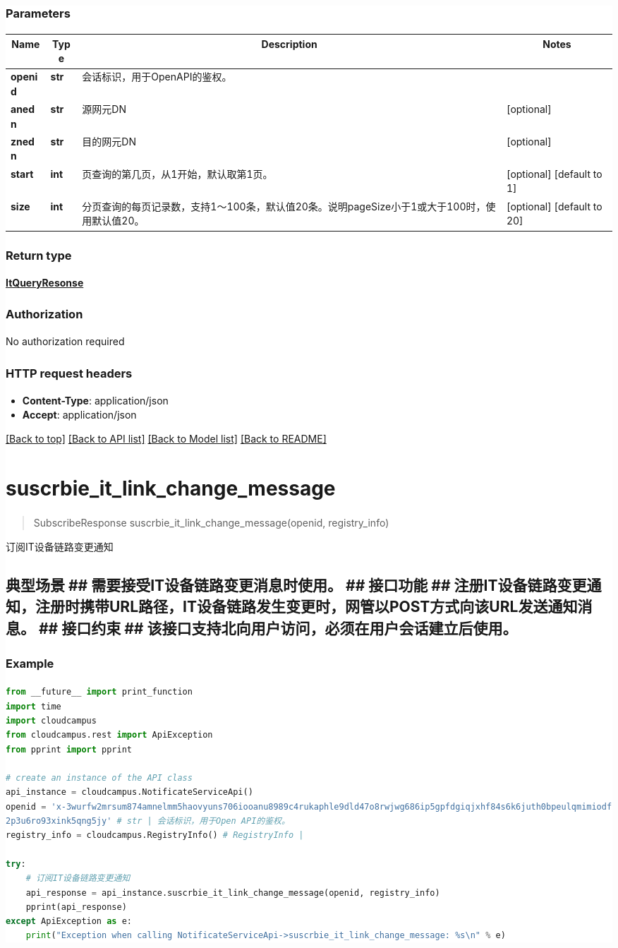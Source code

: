 ### Parameters

Name | Type | Description  | Notes
------------- | ------------- | ------------- | -------------
 **openid** | **str**| 会话标识，用于OpenAPI的鉴权。 | 
 **anedn** | **str**| 源网元DN | [optional] 
 **znedn** | **str**| 目的网元DN | [optional] 
 **start** | **int**| 页查询的第几页，从1开始，默认取第1页。 | [optional] [default to 1]
 **size** | **int**| 分页查询的每页记录数，支持1～100条，默认值20条。说明pageSize小于1或大于100时，使用默认值20。 | [optional] [default to 20]

### Return type

[**ItQueryResonse**](ItQueryResonse.md)

### Authorization

No authorization required

### HTTP request headers

 - **Content-Type**: application/json
 - **Accept**: application/json

[[Back to top]](#) [[Back to API list]](../README.md#documentation-for-api-endpoints) [[Back to Model list]](../README.md#documentation-for-models) [[Back to README]](../README.md)

# **suscrbie_it_link_change_message**
> SubscribeResponse suscrbie_it_link_change_message(openid, registry_info)

订阅IT设备链路变更通知

## 典型场景 ##   需要接受IT设备链路变更消息时使用。 ## 接口功能 ##   注册IT设备链路变更通知，注册时携带URL路径，IT设备链路发生变更时，网管以POST方式向该URL发送通知消息。 ## 接口约束 ##   该接口支持北向用户访问，必须在用户会话建立后使用。 

### Example 
```python
from __future__ import print_function
import time
import cloudcampus
from cloudcampus.rest import ApiException
from pprint import pprint

# create an instance of the API class
api_instance = cloudcampus.NotificateServiceApi()
openid = 'x-3wurfw2mrsum874amnelmm5haovyuns706iooanu8989c4rukaphle9dld47o8rwjwg686ip5gpfdgiqjxhf84s6k6juth0bpeulqmimiodf2p3u6ro93xink5qng5jy' # str | 会话标识，用于Open API的鉴权。
registry_info = cloudcampus.RegistryInfo() # RegistryInfo | 

try: 
    # 订阅IT设备链路变更通知
    api_response = api_instance.suscrbie_it_link_change_message(openid, registry_info)
    pprint(api_response)
except ApiException as e:
    print("Exception when calling NotificateServiceApi->suscrbie_it_link_change_message: %s\n" % e)
```
